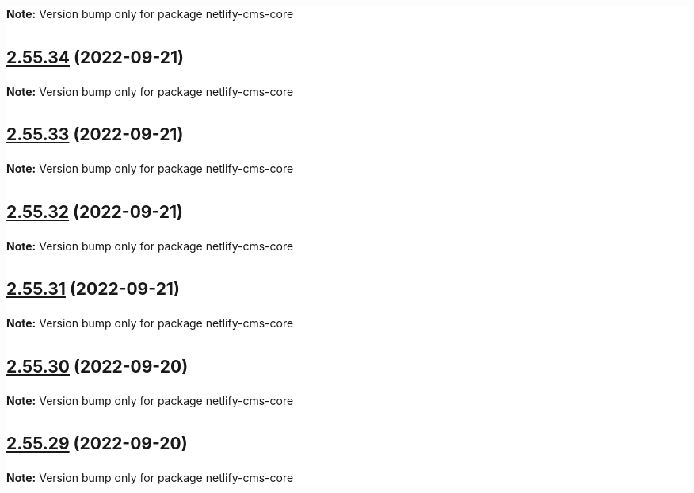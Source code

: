 **Note:** Version bump only for package netlify-cms-core





## [2.55.34](https://github.com/netlify/netlify-cms/compare/netlify-cms-core@2.55.33...netlify-cms-core@2.55.34) (2022-09-21)

**Note:** Version bump only for package netlify-cms-core





## [2.55.33](https://github.com/netlify/netlify-cms/compare/netlify-cms-core@2.55.32...netlify-cms-core@2.55.33) (2022-09-21)

**Note:** Version bump only for package netlify-cms-core





## [2.55.32](https://github.com/netlify/netlify-cms/compare/netlify-cms-core@2.55.31...netlify-cms-core@2.55.32) (2022-09-21)

**Note:** Version bump only for package netlify-cms-core





## [2.55.31](https://github.com/netlify/netlify-cms/compare/netlify-cms-core@2.55.30...netlify-cms-core@2.55.31) (2022-09-21)

**Note:** Version bump only for package netlify-cms-core





## [2.55.30](https://github.com/netlify/netlify-cms/compare/netlify-cms-core@2.55.29...netlify-cms-core@2.55.30) (2022-09-20)

**Note:** Version bump only for package netlify-cms-core





## [2.55.29](https://github.com/netlify/netlify-cms/compare/netlify-cms-core@2.55.28...netlify-cms-core@2.55.29) (2022-09-20)

**Note:** Version bump only for package netlify-cms-core
